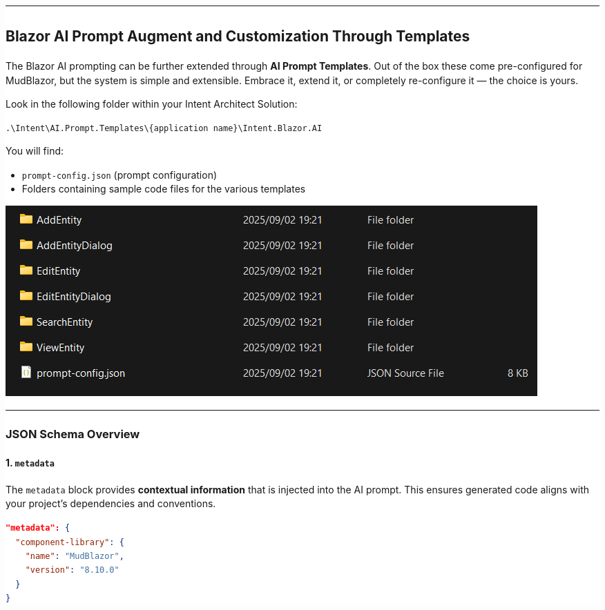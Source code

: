 
---

## Blazor AI Prompt Augment and Customization Through Templates

The Blazor AI prompting can be further extended through **AI Prompt Templates**. Out of the box these come pre-configured for MudBlazor, but the system is simple and extensible. Embrace it, extend it, or completely re-configure it — the choice is yours.

Look in the following folder within your Intent Architect Solution:

```cmd
.\Intent\AI.Prompt.Templates\{application name}\Intent.Blazor.AI
```

You will find:  

- `prompt-config.json` (prompt configuration)  
- Folders containing sample code files for the various templates  

![AI Prompt Config Folder](./images/ai-prompt-folder.png)

---

### JSON Schema Overview

#### 1. `metadata`

The `metadata` block provides **contextual information** that is injected into the AI prompt. This ensures generated code aligns with your project’s dependencies and conventions.

```json
"metadata": {
  "component-library": {
    "name": "MudBlazor",
    "version": "8.10.0"
  }
}
```
